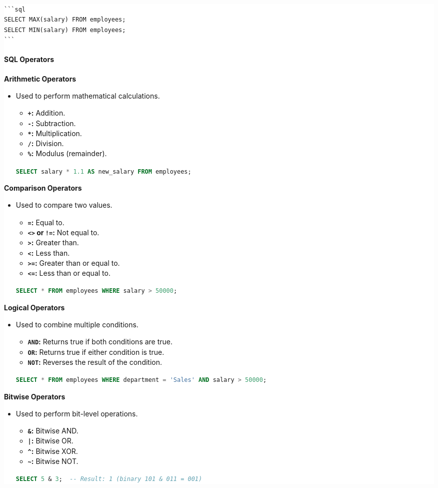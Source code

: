     ```sql
    SELECT MAX(salary) FROM employees;
    SELECT MIN(salary) FROM employees;
    ```

#### SQL Operators

**Arithmetic Operators**

*   Used to perform mathematical calculations.

    * **`+`:** Addition.
    * **`-`:** Subtraction.
    * **`*`:** Multiplication.
    * **`/`:** Division.
    * **`%`:** Modulus (remainder).

    ```sql
    SELECT salary * 1.1 AS new_salary FROM employees;
    ```

**Comparison Operators**

*   Used to compare two values.

    * **`=`:** Equal to.
    * **`<>` or `!=`:** Not equal to.
    * **`>`:** Greater than.
    * **`<`:** Less than.
    * **`>=`:** Greater than or equal to.
    * **`<=`:** Less than or equal to.

    ```sql
    SELECT * FROM employees WHERE salary > 50000;
    ```

**Logical Operators**

*   Used to combine multiple conditions.

    * **`AND`:** Returns true if both conditions are true.
    * **`OR`:** Returns true if either condition is true.
    * **`NOT`:** Reverses the result of the condition.

    ```sql
    SELECT * FROM employees WHERE department = 'Sales' AND salary > 50000;
    ```

**Bitwise Operators**

*   Used to perform bit-level operations.

    * **`&`:** Bitwise AND.
    * **`|`:** Bitwise OR.
    * **`^`:** Bitwise XOR.
    * **`~`:** Bitwise NOT.

    ```sql
    SELECT 5 & 3;  -- Result: 1 (binary 101 & 011 = 001)
    ```
